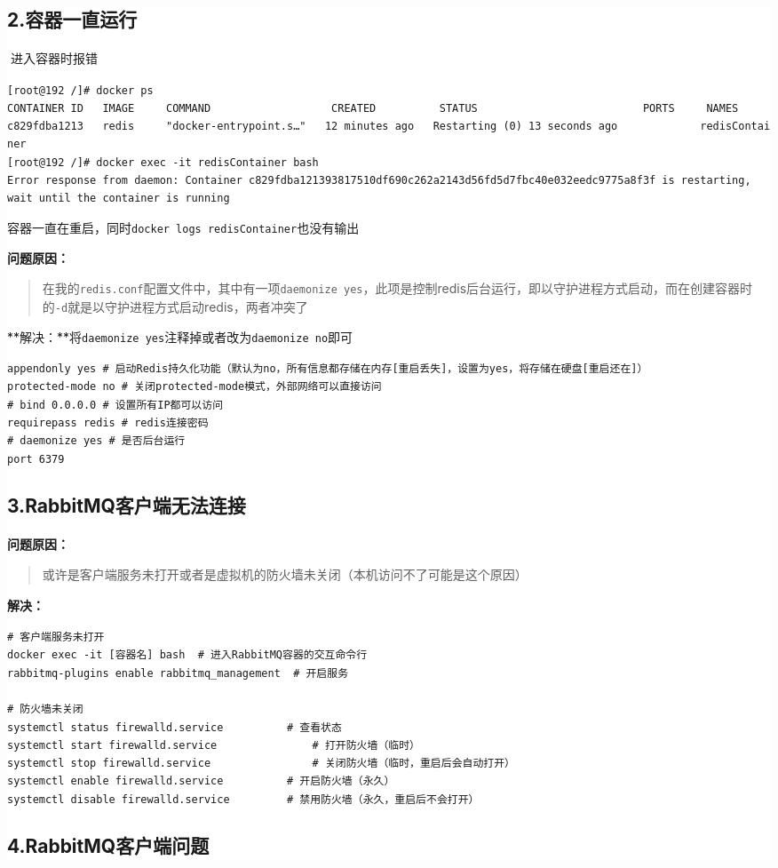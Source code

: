 ## 2.容器一直运行

​	进入容器时报错

```shell
[root@192 /]# docker ps
CONTAINER ID   IMAGE     COMMAND                   CREATED          STATUS                          PORTS     NAMES
c829fdba1213   redis     "docker-entrypoint.s…"   12 minutes ago   Restarting (0) 13 seconds ago             redisContainer
[root@192 /]# docker exec -it redisContainer bash
Error response from daemon: Container c829fdba121393817510df690c262a2143d56fd5d7fbc40e032eedc9775a8f3f is restarting, 
wait until the container is running
```

​	容器一直在重启，同时`docker logs redisContainer`也没有输出

**问题原因：**

> 在我的`redis.conf`配置文件中，其中有一项`daemonize yes`，此项是控制redis后台运行，即以守护进程方式启动，而在创建容器时的`-d`就是以守护进程方式启动redis，两者冲突了

**解决：**将`daemonize yes`注释掉或者改为`daemonize no`即可

```shell
appendonly yes # 启动Redis持久化功能（默认为no，所有信息都存储在内存[重启丢失]，设置为yes，将存储在硬盘[重启还在]）
protected-mode no # 关闭protected-mode模式，外部网络可以直接访问
# bind 0.0.0.0 # 设置所有IP都可以访问
requirepass redis # redis连接密码
# daemonize yes # 是否后台运行
port 6379
```

## 3.RabbitMQ客户端无法连接

**问题原因：**

> 或许是客户端服务未打开或者是虚拟机的防火墙未关闭（本机访问不了可能是这个原因）

**解决：**

~~~shell
# 客户端服务未打开
docker exec -it [容器名] bash  # 进入RabbitMQ容器的交互命令行
rabbitmq-plugins enable rabbitmq_management  # 开启服务

# 防火墙未关闭
systemctl status firewalld.service			# 查看状态
systemctl start firewalld.service				# 打开防火墙（临时）
systemctl stop firewalld.service				# 关闭防火墙（临时，重启后会自动打开）
systemctl enable firewalld.service			# 开启防火墙（永久）
systemctl disable firewalld.service			# 禁用防火墙（永久，重启后不会打开）
~~~

## 4.RabbitMQ客户端问题
